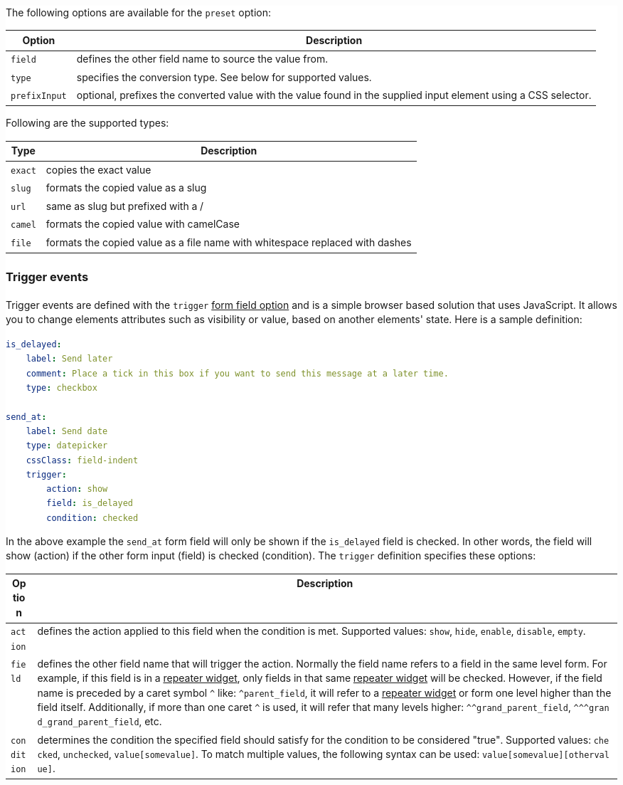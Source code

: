 The following options are available for the `preset` option:

Option | Description
------------- | -------------
`field` | defines the other field name to source the value from.
`type` | specifies the conversion type. See below for supported values.
`prefixInput` | optional, prefixes the converted value with the value found in the supplied input element using a CSS selector.

Following are the supported types:

Type | Description
------------- | -------------
`exact` | copies the exact value
`slug` | formats the copied value as a slug
`url` | same as slug but prefixed with a /
`camel` | formats the copied value with camelCase
`file` | formats the copied value as a file name with whitespace replaced with dashes

### Trigger events

Trigger events are defined with the `trigger` [form field option](#field-options) and is a simple browser based solution that uses JavaScript. It allows you to change elements attributes such as visibility or value, based on another elements' state. Here is a sample definition:

```yaml
is_delayed:
    label: Send later
    comment: Place a tick in this box if you want to send this message at a later time.
    type: checkbox

send_at:
    label: Send date
    type: datepicker
    cssClass: field-indent
    trigger:
        action: show
        field: is_delayed
        condition: checked
```

In the above example the `send_at` form field will only be shown if the `is_delayed` field is checked. In other words, the field will show (action) if the other form input (field) is checked (condition). The `trigger` definition specifies these options:

Option | Description
------------- | -------------
`action` | defines the action applied to this field when the condition is met. Supported values: `show`, `hide`, `enable`, `disable`, `empty`.
`field` | defines the other field name that will trigger the action. Normally the field name refers to a field in the same level form. For example, if this field is in a [repeater widget](#repeater), only fields in that same [repeater widget](#repeater) will be checked. However, if the field name is preceded by a caret symbol `^` like: `^parent_field`, it will refer to a [repeater widget](#repeater) or form one level higher than the field itself. Additionally, if more than one caret `^` is used, it will refer that many levels higher: `^^grand_parent_field`, `^^^grand_grand_parent_field`, etc.
`condition` | determines the condition the specified field should satisfy for the condition to be considered "true". Supported values: `checked`, `unchecked`, `value[somevalue]`. To match multiple values, the following syntax can be used: `value[somevalue][othervalue]`.
